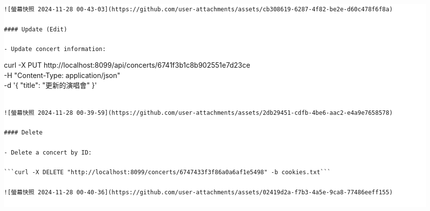```
![螢幕快照 2024-11-28 00-43-03](https://github.com/user-attachments/assets/cb308619-6287-4f82-be2e-d60c478f6f8a)

#### Update (Edit)

- Update concert information:

```
  curl -X PUT http://localhost:8099/api/concerts/6741f3b1c8b902551e7d23ce \
  -H "Content-Type: application/json" \
  -d '{
  "title": "更新的演唱會"
  }'
```

![螢幕快照 2024-11-28 00-39-59](https://github.com/user-attachments/assets/2db29451-cdfb-4be6-aac2-e4a9e7658578)

#### Delete

- Delete a concert by ID:

```curl -X DELETE "http://localhost:8099/concerts/6747433f3f86a0a6af1e5498" -b cookies.txt```

![螢幕快照 2024-11-28 00-40-36](https://github.com/user-attachments/assets/02419d2a-f7b3-4a5e-9ca8-77486eeff155)

